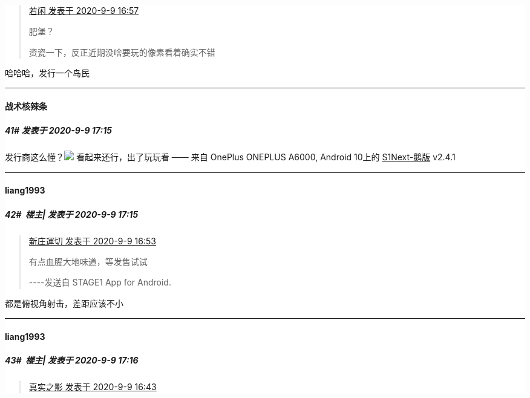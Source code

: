 

<blockquote><a href="httphttps://bbs.saraba1st.com/2b/forum.php?mod=redirect&amp;goto=findpost&amp;pid=48687792&amp;ptid=1959031" target="_blank">若闲 发表于 2020-9-9 16:57</a>

肥堡？

资瓷一下，反正近期没啥要玩的像素看着确实不错</blockquote>
哈哈哈，发行一个岛民







*****

####  战术核辣条  
##### 41#       发表于 2020-9-9 17:15




发行商这么懂？<img src="https://static.saraba1st.com/image/smiley/face2017/066.png" referrerpolicy="no-referrer">
看起来还行，出了玩玩看
—— 来自 OnePlus ONEPLUS A6000, Android 10上的 [S1Next-鹅版](https://github.com/ykrank/S1-Next/releases) v2.4.1







*****

####  liang1993  
##### 42#         楼主| 发表于 2020-9-9 17:15



<blockquote><a href="httphttps://bbs.saraba1st.com/2b/forum.php?mod=redirect&amp;goto=findpost&amp;pid=48687743&amp;ptid=1959031" target="_blank">新庄運切 发表于 2020-9-9 16:53</a>

有点血腥大地味道，等发售试试


----发送自 STAGE1 App for Android.</blockquote>
都是俯视角射击，差距应该不小







*****

####  liang1993  
##### 43#         楼主| 发表于 2020-9-9 17:16



<blockquote><a href="httphttps://bbs.saraba1st.com/2b/forum.php?mod=redirect&amp;goto=findpost&amp;pid=48687641&amp;ptid=1959031" target="_blank">真实之影 发表于 2020-9-9 16:43</a>
